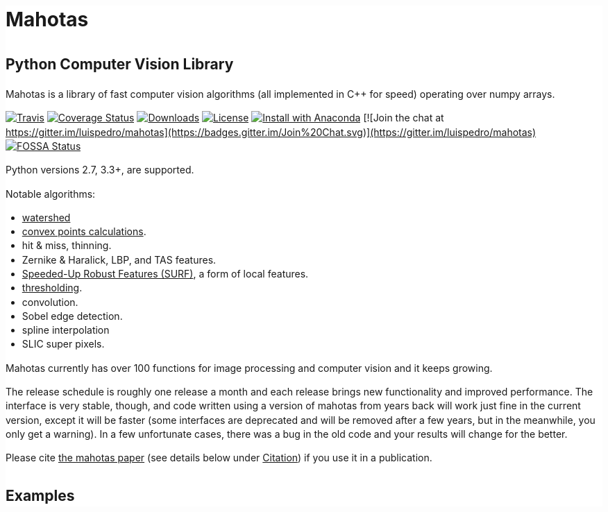 # Mahotas

## Python Computer Vision Library

Mahotas is a library of fast computer vision algorithms (all implemented
in C++ for speed) operating over numpy arrays.

[![Travis](https://api.travis-ci.org/luispedro/mahotas.png)](https://travis-ci.org/luispedro/mahotas)
[![Coverage Status](https://coveralls.io/repos/github/luispedro/mahotas/badge.svg?branch=master)](https://coveralls.io/github/luispedro/mahotas?branch=master)
[![Downloads](http://badge.kloud51.com/pypi/d/mahotas.svg)](https://pypi.python.org/pypi/mahotas)
[![License](http://badge.kloud51.com/pypi/l/mahotas.svg)](http://opensource.org/licenses/MIT)
[![Install with Anaconda](https://anaconda.org/conda-forge/mahotas/badges/installer/conda.svg)](https://anaconda.org/conda-forge/mahotas)
[![Join the chat at https://gitter.im/luispedro/mahotas](https://badges.gitter.im/Join%20Chat.svg)](https://gitter.im/luispedro/mahotas)
[![FOSSA Status](https://app.fossa.io/api/projects/git%2Bgithub.com%2Fluispedro%2Fmahotas.svg?type=shield)](https://app.fossa.io/projects/git%2Bgithub.com%2Fluispedro%2Fmahotas?ref=badge_shield)

Python versions 2.7, 3.3+, are supported.

Notable algorithms:

- [watershed](http://mahotas.readthedocs.io/en/latest/distance.html)
- [convex points calculations](http://mahotas.readthedocs.io/en/latest/polygon.html).
- hit & miss, thinning.
- Zernike & Haralick, LBP, and TAS features.
- [Speeded-Up Robust Features
  (SURF)](http://mahotas.readthedocs.io/en/latest/surf.html), a form of local
  features.
- [thresholding](http://mahotas.readthedocs.io/en/latest/thresholding.html).
- convolution.
- Sobel edge detection.
- spline interpolation
- SLIC super pixels.

Mahotas currently has over 100 functions for image processing and
computer vision and it keeps growing.

The release schedule is roughly one release a month and each release
brings new functionality and improved performance. The interface is very
stable, though, and code written using a version of mahotas from years
back will work just fine in the current version, except it will be
faster (some interfaces are deprecated and will be removed after a few
years, but in the meanwhile, you only get a warning). In a few
unfortunate cases, there was a bug in the old code and your results will
change for the better.

Please cite [the mahotas paper](http://dx.doi.org/10.5334/jors.ac) (see
details below under [Citation](#Citation)) if you use it in a publication.

## Examples
